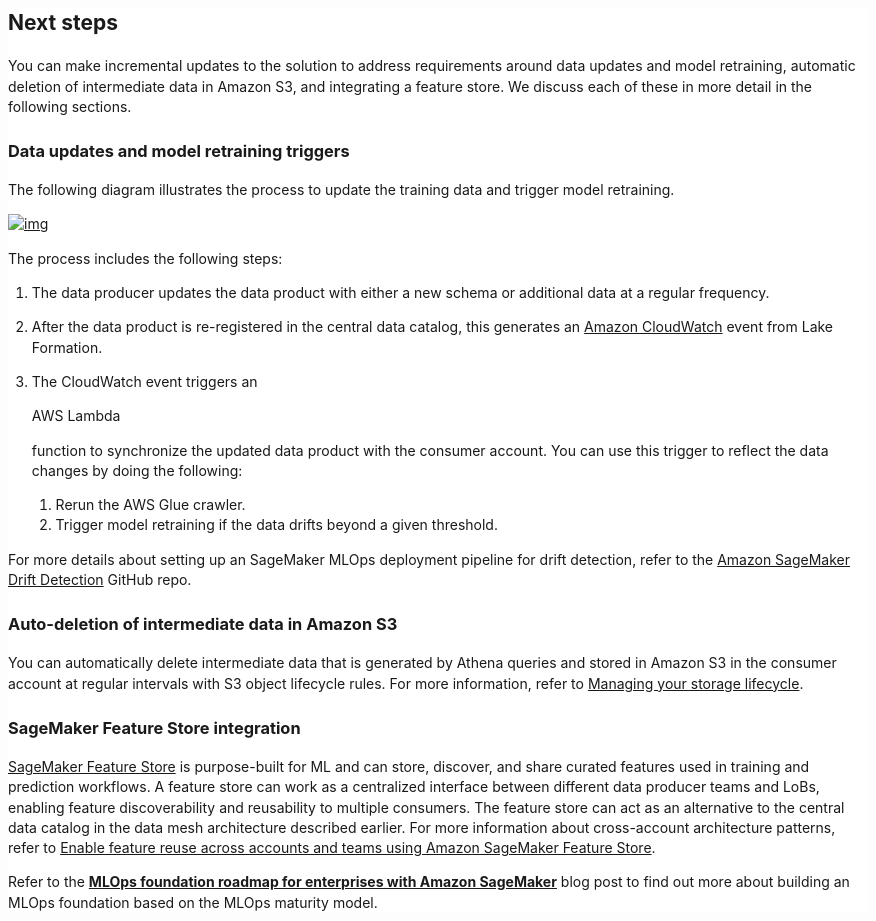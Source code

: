 ## Next steps

You can make incremental updates to the solution to address requirements around data updates and model retraining, automatic deletion of intermediate data in Amazon S3, and integrating a feature store. We discuss each of these in more detail in the following sections.

### Data updates and model retraining triggers

The following diagram illustrates the process to update the training data and trigger model retraining.

[![img](https://d2908q01vomqb2.cloudfront.net/f1f836cb4ea6efb2a0b1b99f41ad8b103eff4b59/2022/07/21/ML-8551-image046.png)](https://d2908q01vomqb2.cloudfront.net/f1f836cb4ea6efb2a0b1b99f41ad8b103eff4b59/2022/07/21/ML-8551-image046.png)

The process includes the following steps:

1. The data producer updates the data product with either a new schema or additional data at a regular frequency.
2. After the data product is re-registered in the central data catalog, this generates an [Amazon CloudWatch](http://aws.amazon.com/cloudwatch) event from Lake Formation.
3. The CloudWatch event triggers an

   AWS Lambda

   function to synchronize the updated data product with the consumer account. You can use this trigger to reflect the data changes by doing the following:
   1. Rerun the AWS Glue crawler.
   2. Trigger model retraining if the data drifts beyond a given threshold.

For more details about setting up an SageMaker MLOps deployment pipeline for drift detection, refer to the [Amazon SageMaker Drift Detection](https://github.com/aws-samples/amazon-sagemaker-drift-detection) GitHub repo.

### Auto-deletion of intermediate data in Amazon S3

You can automatically delete intermediate data that is generated by Athena queries and stored in Amazon S3 in the consumer account at regular intervals with S3 object lifecycle rules. For more information, refer to [Managing your storage lifecycle](https://docs.aws.amazon.com/AmazonS3/latest/userguide/object-lifecycle-mgmt.html).

### SageMaker Feature Store integration

[SageMaker Feature Store](https://aws.amazon.com/sagemaker/feature-store/) is purpose-built for ML and can store, discover, and share curated features used in training and prediction workflows. A feature store can work as a centralized interface between different data producer teams and LoBs, enabling feature discoverability and reusability to multiple consumers. The feature store can act as an alternative to the central data catalog in the data mesh architecture described earlier. For more information about cross-account architecture patterns, refer to [Enable feature reuse across accounts and teams using Amazon SageMaker Feature Store](https://aws.amazon.com/blogs/machine-learning/enable-feature-reuse-across-accounts-and-teams-using-amazon-sagemaker-feature-store/).

Refer to the [**MLOps foundation roadmap for enterprises with Amazon SageMaker**](https://aws.amazon.com/blogs/machine-learning/mlops-foundation-roadmap-for-enterprises-with-amazon-sagemaker/) blog post to find out more about building an MLOps foundation based on the MLOps maturity model.
